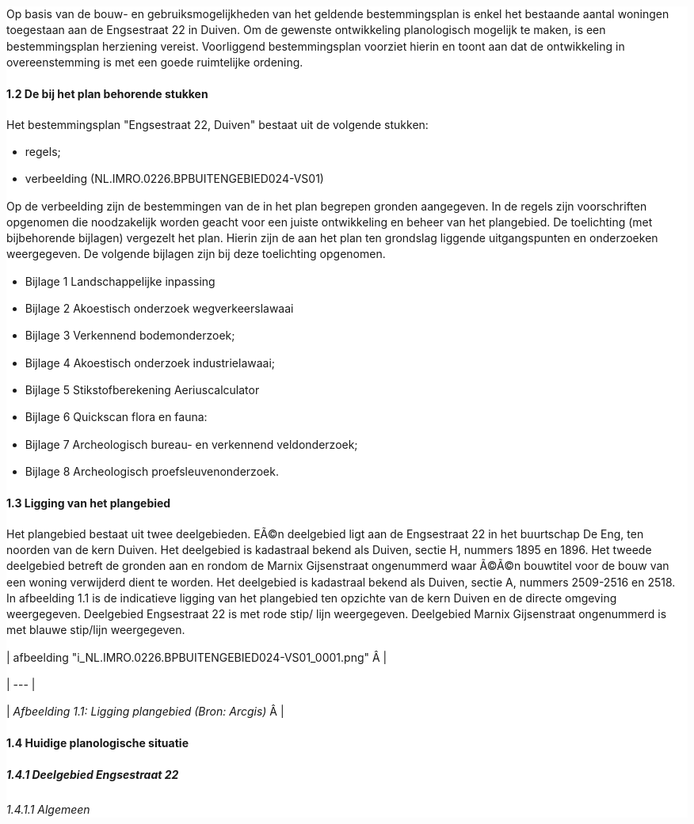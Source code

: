 Op basis van de bouw\- en gebruiksmogelijkheden van het geldende bestemmingsplan is enkel het bestaande aantal woningen toegestaan aan de Engsestraat 22 in Duiven. Om de gewenste ontwikkeling planologisch mogelijk te maken, is een bestemmingsplan herziening vereist. Voorliggend bestemmingsplan voorziet hierin en toont aan dat de ontwikkeling in overeenstemming is met een goede ruimtelijke ordening.

#### 1\.2 De bij het plan behorende stukken

Het bestemmingsplan "Engsestraat 22, Duiven" bestaat uit de volgende stukken:

* regels;

* verbeelding (NL.IMRO.0226\.BPBUITENGEBIED024\-VS01\)

Op de verbeelding zijn de bestemmingen van de in het plan begrepen gronden aangegeven. In de regels zijn voorschriften opgenomen die noodzakelijk worden geacht voor een juiste ontwikkeling en beheer van het plangebied. De toelichting (met bijbehorende bijlagen) vergezelt het plan. Hierin zijn de aan het plan ten grondslag liggende uitgangspunten en onderzoeken weergegeven. De volgende bijlagen zijn bij deze toelichting opgenomen.

* Bijlage 1 Landschappelijke inpassing

* Bijlage 2 Akoestisch onderzoek wegverkeerslawaai

* Bijlage 3 Verkennend bodemonderzoek;

* Bijlage 4 Akoestisch onderzoek industrielawaai;

* Bijlage 5 Stikstofberekening Aeriuscalculator

* Bijlage 6 Quickscan flora en fauna:

* Bijlage 7 Archeologisch bureau\- en verkennend veldonderzoek;

* Bijlage 8 Archeologisch proefsleuvenonderzoek.

#### 1\.3 Ligging van het plangebied

Het plangebied bestaat uit twee deelgebieden. EÃ©n deelgebied ligt aan de Engsestraat 22 in het buurtschap De Eng, ten noorden van de kern Duiven. Het deelgebied is kadastraal bekend als Duiven, sectie H, nummers 1895 en 1896\. Het tweede deelgebied betreft de gronden aan en rondom de Marnix Gijsenstraat ongenummerd waar Ã©Ã©n bouwtitel voor de bouw van een woning verwijderd dient te worden. Het deelgebied is kadastraal bekend als Duiven, sectie A, nummers 2509\-2516 en 2518\. In afbeelding 1\.1 is de indicatieve ligging van het plangebied ten opzichte van de kern Duiven en de directe omgeving weergegeven. Deelgebied Engsestraat 22 is met rode stip/ lijn weergegeven. Deelgebied Marnix Gijsenstraat ongenummerd is met blauwe stip/lijn weergegeven.

| afbeelding "i_NL.IMRO.0226.BPBUITENGEBIED024-VS01_0001.png"      Â |

| --- |

| *Afbeelding 1\.1: Ligging plangebied (Bron: Arcgis)*   Â |

#### 1\.4 Huidige planologische situatie

##### 1\.4\.1 Deelgebied Engsestraat 22

###### 1\.4\.1\.1 Algemeen
